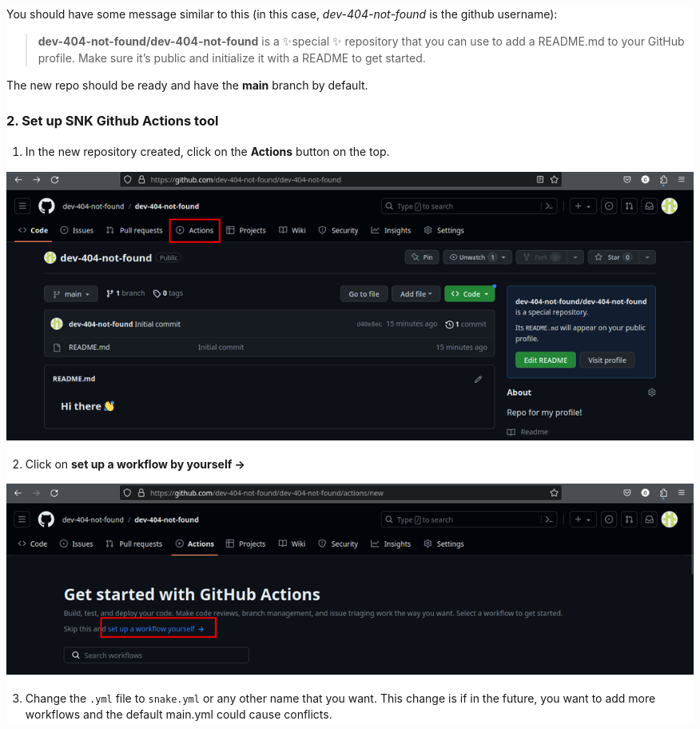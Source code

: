 You should have some message similar to this (in this case, _dev-404-not-found_ is the github username):

> __dev-404-not-found/dev-404-not-found__ is a ✨special ✨ repository that you can use to add a README.md to your GitHub profile. Make sure it’s public and initialize it with a README to get started.

The new repo should be ready and have the __main__ branch by default.

### 2. Set up SNK Github Actions tool

1. In the new repository created, click on the __Actions__ button on the top.

![Gh actions 1](/assets/img/2023-08-11-snake-github/2023-08-11_gh_actions1.png)

2. Click on __set up a workflow by yourself ->__

![Gh actions 2](/assets/img/2023-08-11-snake-github/2023-08-11_gh_actions2.png)

3. Change the `.yml` file to `snake.yml` or any other name that you want. This change is if in the future, you want to add more workflows and the default main.yml could cause conflicts.
